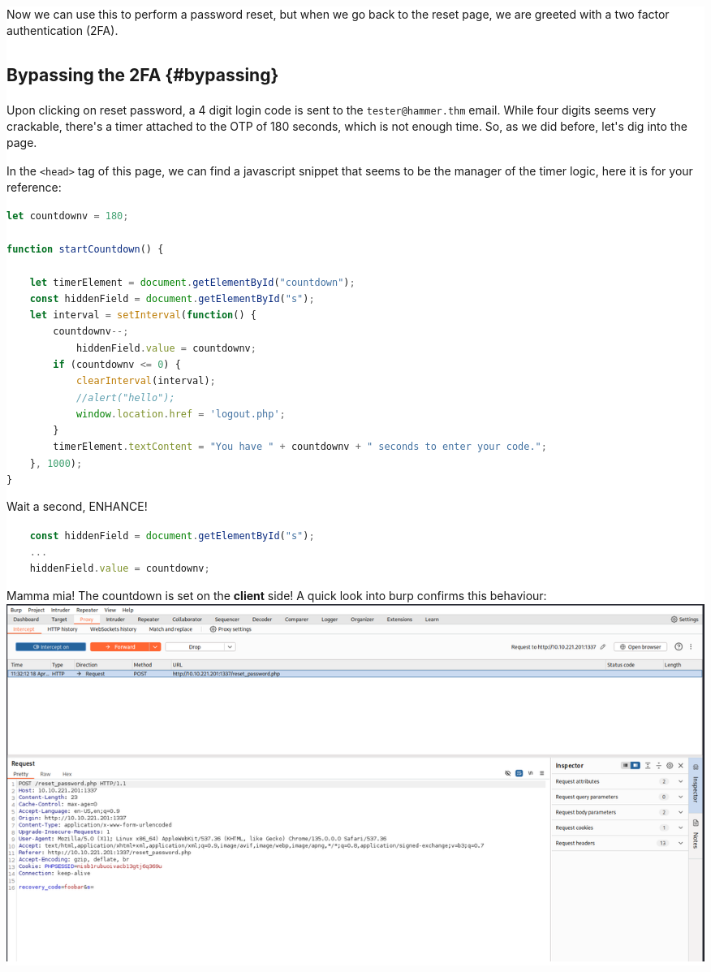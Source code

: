 Now we can use this to perform a password reset, but when we go back to the reset page, we are greeted with a two factor authentication (2FA).

## Bypassing the 2FA {#bypassing}
Upon clicking on reset password, a 4 digit login code is sent to the `tester@hammer.thm` email. While four digits seems very crackable, there's a timer attached to the OTP of 180 seconds, which is not enough time. So, as we did before, let's dig into the page. 

In the `<head>` tag of this page, we can find a javascript snippet that seems to be the manager of the timer logic, here it is for your reference: 
```javascript
let countdownv = 180;

function startCountdown() {
    
    let timerElement = document.getElementById("countdown");
    const hiddenField = document.getElementById("s");
    let interval = setInterval(function() {
        countdownv--;
            hiddenField.value = countdownv;
        if (countdownv <= 0) {
            clearInterval(interval);
            //alert("hello");
            window.location.href = 'logout.php'; 
        }
        timerElement.textContent = "You have " + countdownv + " seconds to enter your code.";
    }, 1000);
}
```

Wait a second, ENHANCE!
```javascript
    const hiddenField = document.getElementById("s");
    ...
    hiddenField.value = countdownv;
```

Mamma mia! The countdown is set on the <b>client</b> side! A quick look into burp confirms this behaviour:
![burp reset](images/burp_reset.png)

